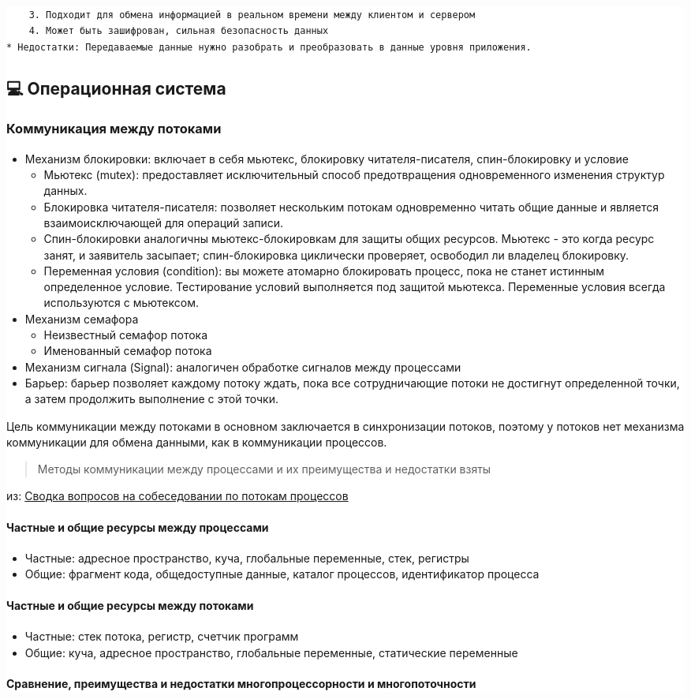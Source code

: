         3. Подходит для обмена информацией в реальном времени между клиентом и сервером
        4. Может быть зашифрован, сильная безопасность данных
    * Недостатки: Передаваемые данные нужно разобрать и преобразовать в данные уровня приложения.

## 💻 Операционная система

### Коммуникация между потоками

* Механизм блокировки: включает в себя мьютекс, блокировку читателя-писателя, спин-блокировку и условие
    * Мьютекс (mutex): предоставляет исключительный способ предотвращения одновременного изменения структур данных.
    * Блокировка читателя-писателя: позволяет нескольким потокам одновременно читать общие данные и является
      взаимоисключающей для операций записи.
    * Спин-блокировки аналогичны мьютекс-блокировкам для защиты общих ресурсов. Мьютекс - это когда ресурс занят, и
      заявитель засыпает; спин-блокировка циклически проверяет, освободил ли владелец блокировку.
    * Переменная условия (condition): вы можете атомарно блокировать процесс, пока не станет истинным определенное
      условие. Тестирование условий выполняется под защитой мьютекса. Переменные условия всегда используются с
      мьютексом.
* Механизм семафора
    * Неизвестный семафор потока
    * Именованный семафор потока
* Механизм сигнала (Signal): аналогичен обработке сигналов между процессами
* Барьер: барьер позволяет каждому потоку ждать, пока все сотрудничающие потоки не достигнут определенной точки, а затем
  продолжить выполнение с этой точки.

Цель коммуникации между потоками в основном заключается в синхронизации потоков, поэтому у потоков нет механизма
коммуникации для обмена данными, как в коммуникации процессов.

> Методы коммуникации между процессами и их преимущества и недостатки взяты
>
из: [Сводка вопросов на собеседовании по потокам процессов](http://blog.csdn.net/wujiafei_njgcxy/article/details/77098977)

#### Частные и общие ресурсы между процессами

* Частные: адресное пространство, куча, глобальные переменные, стек, регистры
* Общие: фрагмент кода, общедоступные данные, каталог процессов, идентификатор процесса

#### Частные и общие ресурсы между потоками

* Частные: стек потока, регистр, счетчик программ
* Общие: куча, адресное пространство, глобальные переменные, статические переменные

#### Сравнение, преимущества и недостатки многопроцессорности и многопоточности
